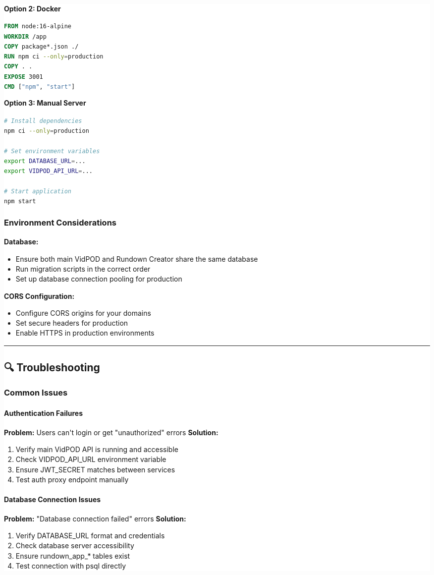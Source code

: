 **Option 2: Docker**
```dockerfile
FROM node:16-alpine
WORKDIR /app
COPY package*.json ./
RUN npm ci --only=production
COPY . .
EXPOSE 3001
CMD ["npm", "start"]
```

**Option 3: Manual Server**
```bash
# Install dependencies
npm ci --only=production

# Set environment variables
export DATABASE_URL=...
export VIDPOD_API_URL=...

# Start application
npm start
```

### Environment Considerations

**Database:**
- Ensure both main VidPOD and Rundown Creator share the same database
- Run migration scripts in the correct order
- Set up database connection pooling for production

**CORS Configuration:**
- Configure CORS origins for your domains
- Set secure headers for production
- Enable HTTPS in production environments

---

## 🔍 Troubleshooting

### Common Issues

#### Authentication Failures
**Problem:** Users can't login or get "unauthorized" errors
**Solution:**
1. Verify main VidPOD API is running and accessible
2. Check VIDPOD_API_URL environment variable
3. Ensure JWT_SECRET matches between services
4. Test auth proxy endpoint manually

#### Database Connection Issues
**Problem:** "Database connection failed" errors
**Solution:**
1. Verify DATABASE_URL format and credentials
2. Check database server accessibility
3. Ensure rundown_app_* tables exist
4. Test connection with psql directly
